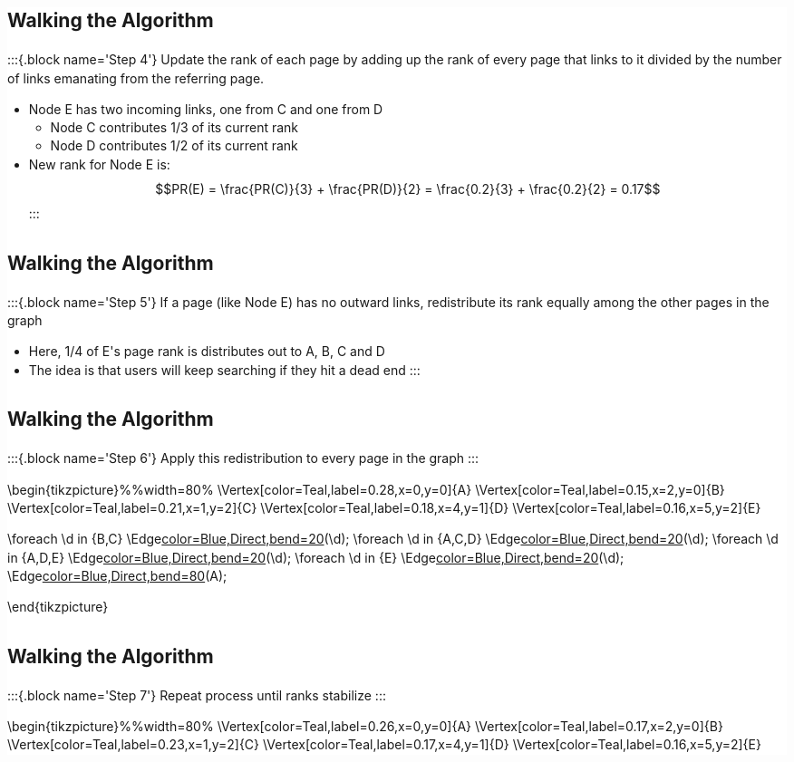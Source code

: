 ## Walking the Algorithm
:::{.block name='Step 4'}
Update the rank of each page by adding up the rank of every page that links to it divided by the number of links emanating from the referring page.

- Node E has two incoming links, one from C and one from D
	- Node C contributes 1/3 of its current rank
	- Node D contributes 1/2 of its current rank
- New rank for Node E is:
$$PR(E) = \frac{PR(C)}{3} + \frac{PR(D)}{2} = \frac{0.2}{3} + \frac{0.2}{2} = 0.17$$
:::

## Walking the Algorithm
:::{.block name='Step 5'}
If a page (like Node E) has no outward links, redistribute its rank equally among the other pages in the graph

- Here, 1/4 of E's page rank is distributes out to A, B, C and D
- The idea is that users will keep searching if they hit a dead end
:::

## Walking the Algorithm
:::{.block name='Step 6'}
Apply this redistribution to every page in the graph
:::

\begin{tikzpicture}%%width=80%
\Vertex[color=Teal,label=0.28,x=0,y=0]{A}
\Vertex[color=Teal,label=0.15,x=2,y=0]{B}
\Vertex[color=Teal,label=0.21,x=1,y=2]{C}
\Vertex[color=Teal,label=0.18,x=4,y=1]{D}
\Vertex[color=Teal,label=0.16,x=5,y=2]{E}

\foreach \d in {B,C} \Edge[color=Blue,Direct,bend=20](A)(\d);
\foreach \d in {A,C,D} \Edge[color=Blue,Direct,bend=20](B)(\d);
\foreach \d in {A,D,E} \Edge[color=Blue,Direct,bend=20](C)(\d);
\foreach \d in {E} \Edge[color=Blue,Direct,bend=20](D)(\d);
\Edge[color=Blue,Direct,bend=80](D)(A);

\end{tikzpicture}

## Walking the Algorithm
:::{.block name='Step 7'}
Repeat process until ranks stabilize
:::

\begin{tikzpicture}%%width=80%
\Vertex[color=Teal,label=0.26,x=0,y=0]{A}
\Vertex[color=Teal,label=0.17,x=2,y=0]{B}
\Vertex[color=Teal,label=0.23,x=1,y=2]{C}
\Vertex[color=Teal,label=0.17,x=4,y=1]{D}
\Vertex[color=Teal,label=0.16,x=5,y=2]{E}
